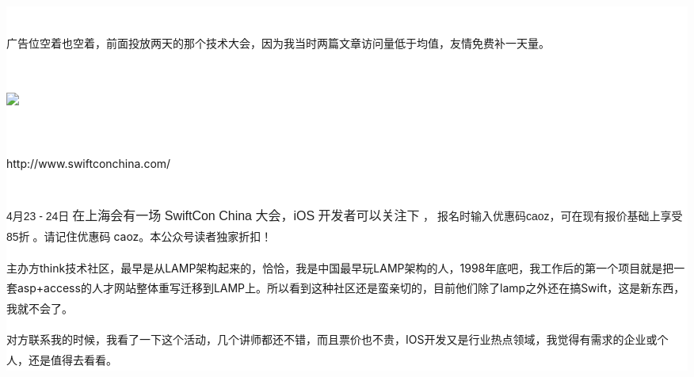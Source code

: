 <span style="line-height: 1.6;">
<br/>
</span>
</p>
<p>
<span style="line-height: 1.6;">
          广告位空着也空着，前面投放两天的那个技术大会，因为我当时两篇文章访问量低于均值，友情免费补一天量。
         </span>
</p>
<p>
<br/>
</p>
<p style="line-height: 25.6px; white-space: normal;">
<img data-ratio="0.43884892086330934" data-s="300,640" data-src="" data-type="jpeg" data-w="" src="{{ '/img/nBKX0s8fer0AuCFiawZoiazQjk1ly6FAjDPzHm7iazEEq37Mhwg2d5vRVvJ9gw5vFH9iafq5jXQJonb54a7pLcyoAA.jpeg' | prepend: site.img | replace: '//','/' }}"/>
</p>
<p style="line-height: 25.6px; white-space: normal;">
<br/>
</p>
<p style="line-height: 25.6px; white-space: normal;">
<a>
          http://www.swiftconchina.com/
         </a>
</p>
<p style="line-height: 25.6px; white-space: normal;">
<br/>
<span style="background-color: rgb(255, 255, 255);">
<span style="line-height: normal; font-family: arial, sans-serif; color: rgb(34, 34, 34); font-stretch: normal;">
           4月23 - 24日
          </span>
<span style="font-size: 14px; line-height: normal; font-family: arial, sans-serif; color: rgb(34, 34, 34); font-stretch: normal;">
<span style="font-size: 16px; font-stretch: normal;">
            在上海会有一场 SwiftCon China 大会，iOS 开发者可以关注下
           </span>
           ，
          </span>
<span style="line-height: normal; font-family: arial, sans-serif; color: rgb(34, 34, 34); font-stretch: normal;">
           报名时输入优惠码caoz，可在现有报价基础上享受85折
          </span>
          。请记住优惠码 caoz。本公众号读者独家折扣！
         </span>
</p>
<p style="line-height: 25.6px; white-space: normal;">
<span style="background-color: rgb(255, 255, 255);">
</span>
</p>
<p style="line-height: 25.6px; white-space: normal;">
<span style="background-color: rgb(255, 255, 255);">
          主办方think技术社区，最早是从LAMP架构起来的，恰恰，我是中国最早玩LAMP架构的人，1998年底吧，我工作后的第一个项目就是把一套asp+access的人才网站整体重写迁移到LAMP上。所以看到这种社区还是蛮亲切的，目前他们除了lamp之外还在搞Swift，这是新东西，我就不会了。
         </span>
</p>
<p style="line-height: 25.6px; white-space: normal;">
<span style="background-color: rgb(255, 255, 255);">
</span>
</p>
<p style="line-height: 25.6px; white-space: normal;">
<span style="background-color: rgb(255, 255, 255);">
          对方联系我的时候，我看了一下这个活动，几个讲师都还不错，而且票价也不贵，IOS开发又是行业热点领域，我觉得有需求的企业或个人，还是值得去看看。
         </span>
</p>
